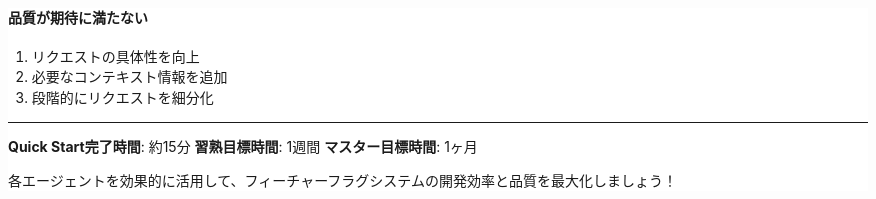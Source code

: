 #### 品質が期待に満たない
1. リクエストの具体性を向上
2. 必要なコンテキスト情報を追加
3. 段階的にリクエストを細分化

---

**Quick Start完了時間**: 約15分
**習熟目標時間**: 1週間
**マスター目標時間**: 1ヶ月

各エージェントを効果的に活用して、フィーチャーフラグシステムの開発効率と品質を最大化しましょう！